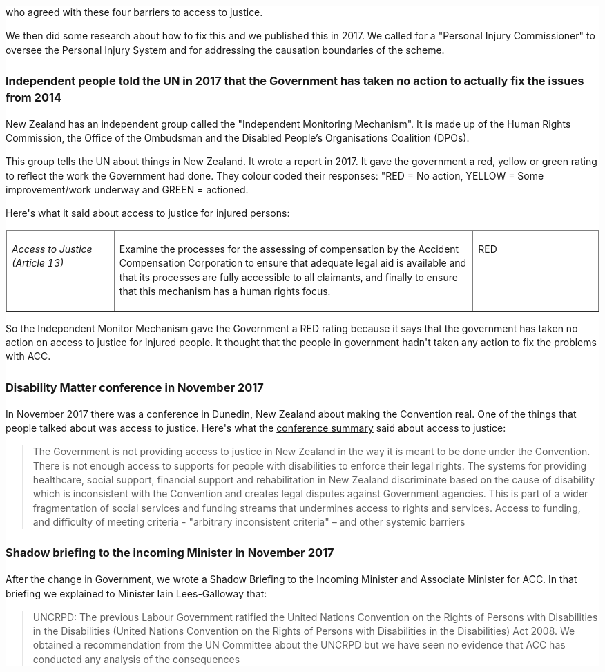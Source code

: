 </a>who agreed with these four barriers to access to justice.&nbsp;</p><p>We then did some research about how to fix this and we published this in 2017. We called for a "Personal Injury Commissioner" to oversee the <a href="https://www.forster.co.nz/injury-system/our-personal-injury-system">Personal Injury System</a>&nbsp;and for addressing the causation boundaries of the scheme.&nbsp;</p><h3>Independent people told the UN in 2017 that the Government has taken no action to actually fix the issues from 2014</h3><p>New Zealand has an independent group called the "Independent Monitoring Mechanism".&nbsp;It is made up of the Human Rights Commission, the Office of the Ombudsman and the Disabled People’s Organisations Coalition (DPOs).&nbsp;</p><p>This group tells the UN about things in New Zealand. It wrote a <a href="https://tbinternet.ohchr.org/Treaties/CRPD/Shared%20Documents/NZL/INT_CRPD_IFR_NZL_30085_E.docx">report in 2017</a>. It gave the government a red, yellow or green rating to reflect the work the Government had done. They colour coded their responses: "RED = No action, YELLOW = Some improvement/work underway and GREEN&nbsp;= actioned.</p><p>Here's what it said about access to justice for injured persons:</p><table border="1" cellspacing="0" cellpadding="0" width="106%">
       <thead>
        <tr>
         <td width="18%" valign="top">
         <p><em>Access to Justice (Article 13)</em></p>   </td>
         <td width="60%" valign="top">
         <p>Examine the processes for the assessing of compensation by the Accident Compensation Corporation to ensure that adequate legal aid is available and that its processes are fully accessible to all claimants, and finally to ensure that this mechanism has a human rights focus.</p>   </td>
         <td width="21%" valign="top">
         <p>RED</p>   </td>
        </tr>
       </thead>
      </table><p>So the Independent Monitor Mechanism gave the Government a RED rating because it says that the government has taken no action on access to justice for injured people. It thought that the people in government hadn't taken any action to fix the problems with ACC.</p><h3>Disability Matter conference in November 2017&nbsp;</h3><p>In November 2017 there was a conference in Dunedin, New Zealand about making the Convention real. One of the things that people talked about was access to justice. Here's what the <a href="https://www.otago.ac.nz/disability-matters/otago698588.pdf">conference summary</a> said about access to justice:&nbsp;</p><blockquote>The Government is not providing access to justice in New Zealand in the way
      it is meant to be done under the Convention. There is not enough access to
      supports for people with disabilities to enforce their legal rights.
      The systems for providing healthcare, social support, financial support and
      rehabilitation in New Zealand discriminate based on the cause of disability
      which is inconsistent with the Convention and creates legal disputes against
      Government agencies. This is part of a wider fragmentation of social services
      and funding streams that undermines access to rights and services. Access to
      funding, and difficulty of meeting criteria - "arbitrary inconsistent criteria" – and
      other systemic barriers</blockquote><h3>Shadow briefing to the incoming Minister in November 2017</h3><p>After the change in Government, we wrote a <a href="http://acclaimotago.org/wp-content/uploads/Shadow-briefing-to-Minister-and-Associate-Minister-for-ACC-2.pdf">Shadow Briefing</a> to the Incoming Minister and Associate Minister for ACC. In that briefing we explained to Minister Iain Lees-Galloway that:</p><blockquote>UNCRPD: The previous Labour Government ratified the United Nations Convention
      on the Rights of Persons with Disabilities in the Disabilities (United Nations
      Convention on the Rights of Persons with Disabilities in the Disabilities) Act 2008.
      We obtained a recommendation from the UN Committee about the UNCRPD but we
      have seen no evidence that ACC has conducted any analysis of the consequences